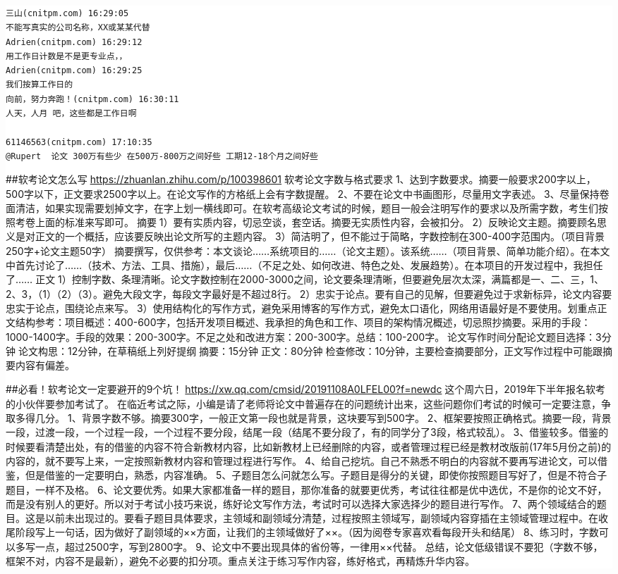     三山(cnitpm.com) 16:29:05
    不能写真实的公司名称，XX或某某代替
    Adrien(cnitpm.com) 16:29:12
    用工作日计数是不是更专业点，，
    Adrien(cnitpm.com) 16:29:25
    我们按算工作日的
    向前，努力奔跑！(cnitpm.com) 16:30:11
    人天，人月 吧，这些都是工作日啊

    61146563(cnitpm.com) 17:10:35
    @Rupert  论文 300万有些少 在500万-800万之间好些 工期12-18个月之间好些

##软考论文怎么写
https://zhuanlan.zhihu.com/p/100398601
    软考论文字数与格式要求
    1、达到字数要求。摘要一般要求200字以上，500字以下，正文要求2500字以上。在论文写作的方格纸上会有字数提醒。
    2、不要在论文中书画图形，尽量用文字表述。
    3、尽量保持卷面清洁，如果实现需要划掉文字，在字上划一横线即可。在软考高级论文考试的时候，题目一般会注明写作的要求以及所需字数，考生们按照考卷上面的标准来写即可。
    摘要
    1）要有实质内容，切忌空谈，套空话。摘要无实质性内容，会被扣分。
    2）反映论文主题。摘要顾名思义是对正文的一个概括，应该要反映出论文所写的主题内容。
    3）简洁明了，但不能过于简略，字数控制在300-400字范围内。（项目背景250字+论文主题50字）
    摘要撰写，仅供参考：本文谈论……系统项目的……（论文主题）。该系统……（项目背景、简单功能介绍）。在本文中首先讨论了……（技术、方法、工具、措施），最后……（不足之处、如何改进、特色之处、发展趋势）。在本项目的开发过程中，我担任了……
    正文
    1）控制字数、条理清晰。论文字数控制在2000-3000之间，论文要条理清晰，但要避免层次太深，满篇都是一、二、三，1、2、3，（1）（2）（3）。避免大段文字，每段文字最好是不超过8行。
    2）忠实于论点。要有自己的见解，但要避免过于求新标异，论文内容要忠实于论点，围绕论点来写。
    3）使用结构化的写作方式，避免采用博客的写作方式，避免太口语化，网络用语最好是不要使用。划重点正文结构参考：项目概述：400-600字，包括开发项目概述、我承担的角色和工作、项目的架构情况概述，切忌照抄摘要。采用的手段：1000-1400字。手段的效果：200-300字。不足之处和改进方案：200-300字。总结：100-200字。
    论文写作时间分配论文题目选择：3分钟
    论文构思：12分钟，在草稿纸上列好提纲
    摘要：15分钟
    正文：80分钟
    检查修改：10分钟，主要检查摘要部分，正文写作过程中可能跟摘要内容有偏差。

##必看！软考论文一定要避开的9个坑！
https://xw.qq.com/cmsid/20191108A0LFEL00?f=newdc
    这个周六日，2019年下半年报名软考的小伙伴要参加考试了。
    在临近考试之际，小编是请了老师将论文中普遍存在的问题统计出来，这些问题你们考试的时候可一定要注意，争取多得几分。
    1、背景字数不够。摘要300字，一般正文第一段也就是背景，这块要写到500字。
    2、框架要按照正确格式。摘要一段，背景一段，过渡一段，一个过程一段，一个过程不要分段，结尾一段（结尾不要分段了，有的同学分了3段，格式较乱）。
    3、借鉴较多。借鉴的时候要看清楚出处，有的借鉴的内容不符合新教材内容，比如新教材上已经删除的内容，或者管理过程已经是教材改版前(17年5月份之前)的内容的，就不要写上来，一定按照新教材内容和管理过程进行写作。
    4、给自己挖坑。自己不熟悉不明白的内容就不要再写进论文，可以借鉴，但是借鉴的一定要明白，熟悉，内容准确。
    5、子题目怎么问就怎么写。子题目是得分的关键，即使你按照题目写好了，但是不符合子题目，一样不及格。
    6、论文要优秀。如果大家都准备一样的题目，那你准备的就要更优秀，考试往往都是优中选优，不是你的论文不好，而是没有别人的更好。所以对于考试小技巧来说，练好论文写作方法，考试时可以选择大家选择少的题目进行写作。
    7、两个领域结合的题目。这是以前未出现过的。要看子题目具体要求，主领域和副领域分清楚，过程按照主领域写，副领域内容穿插在主领域管理过程中。在收尾阶段写上一句话，因为做好了副领域的××方面，让我们的主领域做好了××。（因为阅卷专家喜欢看每段开头和结尾）
    8、练习时，字数可以多写一点，超过2500字，写到2800字。
    9、论文中不要出现具体的省份等，一律用××代替。
    总结，论文低级错误不要犯（字数不够，框架不对，内容不是最新），避免不必要的扣分项。重点关注于练习写作内容，练好格式，再精炼升华内容。
